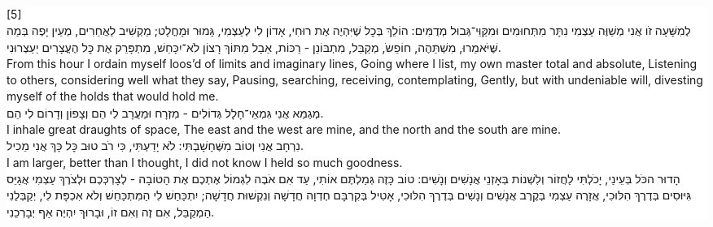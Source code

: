 </span></div></td>
 
<td style="vertical-align:top;">
<div class="english" lang="en">
[5]
</div></td></tr>


<tr><td style="vertical-align:top;">
<div class="liturgy" lang="he">
לְמִשָּׁעָה זֹו אֲנִי מְשַׁוֶּה עַצְמִי נִתָּר מִתְּחוּמִים וּמִקַּוֵּי־גְּבוּל מְדֻמִּים: 
הוֹלֵךְ בְּכׇל שֶׁיִּהְיֶה אֶת רוּחִי, אָדוֹן לִי לְעַצְמִי, גָּמוּר וּמָחֳלָט; 
מַקְשִׁיב לַאֲחֵרִים, מְעַין יָפֶה בְּמַה שֶּׁיֹּאמֵרוּ, 
מִשְׁתַּהֶה, חוֹפֵשֹ, מְקַבֵּל, מִתְבּוֹנֵן -
רַכּוֹת, אַבָל מִתּוֹךְ רָצוֹן לֹא־יִכָּחֵשׁ, מִתְפָּרֵק אֶת כׇּל הֶעֳצָרִים יַעַצְרוּנִי. 
</span></div></td>
 
<td style="vertical-align:top;">
<div class="english" lang="en">
From this hour I ordain myself loos’d of limits and imaginary lines,
Going where I list, my own master total and absolute,
Listening to others, considering well what they say,
Pausing, searching, receiving, contemplating,
Gently, but with undeniable will, divesting myself of the holds that would hold me.
</div></td></tr>


<tr><td style="vertical-align:top;">
<div class="liturgy" lang="he">
מְגַמַּא אֲנִי גִּמְאֵי־חָלָל גְּדוֹלִים -
מִזְרָח וּמַעֲרָב לִי הֵם וְצָפוֹן וְדָרוֹם לִי הֵם. 
</span></div></td>
 
<td style="vertical-align:top;">
<div class="english" lang="en">
I inhale great draughts of space,
The east and the west are mine, and the north and the south are mine.
</div></td></tr>


<tr><td style="vertical-align:top;">
<div class="liturgy" lang="he">
נִרְחָב אֲנִי וְטוֹב מִשֶּׁחָשָׁבְתִּי:
לֹא יָדַעְתִּי, כִּי רֹב טוּב כׇּל כָּךְ אֲנִי מֵכִיל.
</span></div></td>
 
<td style="vertical-align:top;">
<div class="english" lang="en">
I am larger, better than I thought,
I did not know I held so much goodness.
</div></td></tr>


<tr><td style="vertical-align:top;">
<div class="liturgy" lang="he">
הָדוּר הכֹּל בְּעֵינַי,
יָכֹלְתִּי לַחֲזוֹר וְלִשְׁנוֹת בְּאָזְנֵי אֲנָשִׁים וְנָשִׁים: 
טוֹב כָּזֶה גְּמַלְתֶּם אוֹתִי, עַד אִם אֹבֶה לִגְמוֹל אֶתְכֶם אֶת הַטּוֹבָה -
לְצָרְכְּכֶם וּלְצֹרֶךְ עַצְמִי אֲגַיֵּס גִּיּוּסִים בְּדֶרֶךְ הִלּוּכִי,
אֲזָרֶה עַצְמִי בְּקֶרֶב אֲנָשִׁים וְנָשִׁים בְּדֶרֶךְ הִלּוּכִי,
אָטִיל בְּקִרְבָּם חֶדְוָה חֲדָשָׁה וְנִקְשׁוּת חֲדָשָׁה;
יִתְכַּחַשׁ לִי הַמִּתְכַּחֵשׁ וְלֹא אִכְפָּת לִי,
יְקַבְּלֵנִי הַמְקַבֵּל, אִם זֶה וְאִם זוֹ, וּבָרוּךְ יִהְיֶה אַף יְבָרְכֵנִי.
</span></div></td>
 